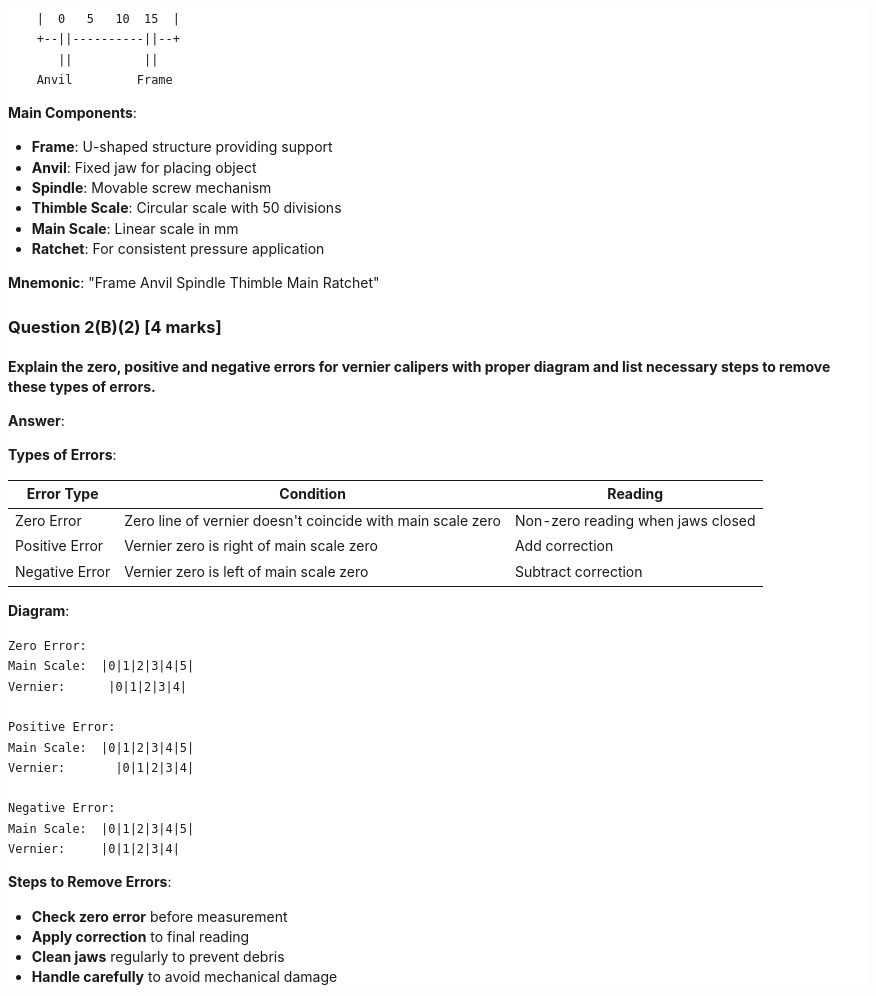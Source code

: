 ```goat
    |  0   5   10  15  |
    +--||----------||--+
       ||          ||
    Anvil         Frame
```

**Main Components**:

- **Frame**: U-shaped structure providing support
- **Anvil**: Fixed jaw for placing object
- **Spindle**: Movable screw mechanism
- **Thimble Scale**: Circular scale with 50 divisions
- **Main Scale**: Linear scale in mm
- **Ratchet**: For consistent pressure application

**Mnemonic**: "Frame Anvil Spindle Thimble Main Ratchet"

### Question 2(B)(2) [4 marks]

**Explain the zero, positive and negative errors for vernier calipers with proper diagram and list necessary steps to remove these types of errors.**

**Answer**:

**Types of Errors**:

| Error Type | Condition | Reading |
|------------|-----------|---------|
| Zero Error | Zero line of vernier doesn't coincide with main scale zero | Non-zero reading when jaws closed |
| Positive Error | Vernier zero is right of main scale zero | Add correction |
| Negative Error | Vernier zero is left of main scale zero | Subtract correction |

**Diagram**:

```goat
Zero Error:
Main Scale:  |0|1|2|3|4|5|
Vernier:      |0|1|2|3|4|

Positive Error:
Main Scale:  |0|1|2|3|4|5|
Vernier:       |0|1|2|3|4|

Negative Error:
Main Scale:  |0|1|2|3|4|5|
Vernier:     |0|1|2|3|4|
```

**Steps to Remove Errors**:

- **Check zero error** before measurement
- **Apply correction** to final reading
- **Clean jaws** regularly to prevent debris
- **Handle carefully** to avoid mechanical damage
